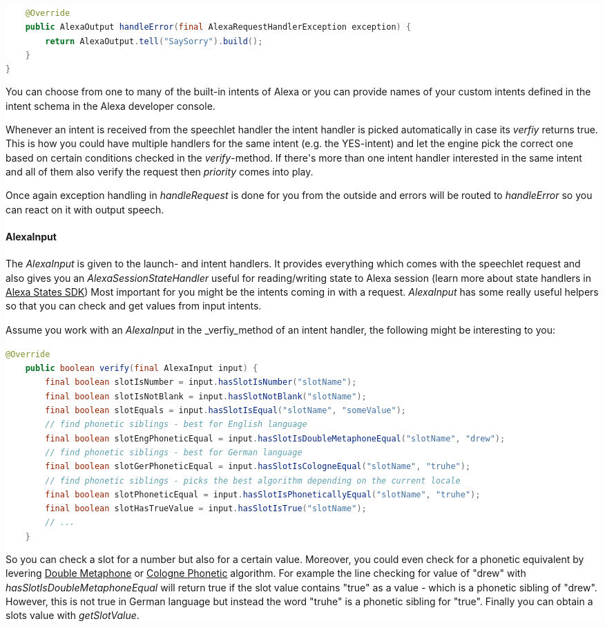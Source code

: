 ```java
    @Override
    public AlexaOutput handleError(final AlexaRequestHandlerException exception) {
        return AlexaOutput.tell("SaySorry").build();
    }
}
```
You can choose from one to many of the built-in intents of Alexa or you can provide names of
your custom intents defined in the intent schema in the Alexa developer console.

Whenever an intent is received from the speechlet handler the intent handler is
picked automatically in case its _verfiy_ returns true. This is how you could have multiple
handlers for the same intent (e.g. the YES-intent) and let the engine pick the correct
one based on certain conditions checked in the _verify_-method. If there's more than
one intent handler interested in the same intent and all of them also verify the request
then _priority_ comes into play.

Once again exception handling in _handleRequest_ is done for you from the outside and
errors will be routed to _handleError_ so you can react on it with output speech.

#### AlexaInput
The _AlexaInput_ is given to the launch- and intent handlers. It provides everything which
comes with the speechlet request and also gives you an _AlexaSessionStateHandler_ useful for
reading/writing state to Alexa session (learn more about state handlers in [Alexa States SDK](https://github.com/KayLerch/alexa-skills-kit-states-java))
Most important for you might be the intents coming in with a request. _AlexaInput_
has some really useful helpers so that you can check and get values from input intents.

Assume you work with an _AlexaInput_ in the _verfiy_method of an intent handler, the following
might be interesting to you:

```java
@Override
    public boolean verify(final AlexaInput input) {
        final boolean slotIsNumber = input.hasSlotIsNumber("slotName");
        final boolean slotIsNotBlank = input.hasSlotNotBlank("slotName");
        final boolean slotEquals = input.hasSlotIsEqual("slotName", "someValue");
        // find phonetic siblings - best for English language
        final boolean slotEngPhoneticEqual = input.hasSlotIsDoubleMetaphoneEqual("slotName", "drew");
        // find phonetic siblings - best for German language
        final boolean slotGerPhoneticEqual = input.hasSlotIsCologneEqual("slotName", "truhe");
        // find phonetic siblings - picks the best algorithm depending on the current locale
        final boolean slotPhoneticEqual = input.hasSlotIsPhoneticallyEqual("slotName", "truhe");
        final boolean slotHasTrueValue = input.hasSlotIsTrue("slotName");
        // ...
    }
```

So you can check a slot for a number but also for a certain value. Moreover, you
could even check for a phonetic equivalent by levering [Double Metaphone](https://en.wikipedia.org/wiki/Metaphone#Double_Metaphone)
or [Cologne Phonetic](https://en.wikipedia.org/wiki/Cologne_phonetics) algorithm.
For example the line checking for value of "drew" with _hasSlotIsDoubleMetaphoneEqual_ will
return true if the slot value contains "true" as a value - which is a phonetic sibling of "drew".
However, this is not true in German language but instead the word "truhe" is a phonetic sibling for "true".
Finally you can obtain a slots value with _getSlotValue_.
